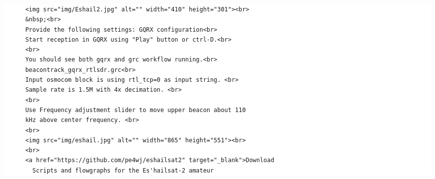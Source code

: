           <img src="img/Eshail2.jpg" alt="" width="410" height="301"><br>
          &nbsp;<br>
          Provide the following settings: GQRX configuration<br>
          Start reception in GQRX using "Play" button or ctrl-D.<br>
          <br>
          You should see both gqrx and grc workflow running.<br>
          beacontrack_gqrx_rtlsdr.grc<br>
          Input osmocom block is using rtl_tcp=0 as input string. <br>
          Sample rate is 1.5M with 4x decimation. <br>
          <br>
          Use Frequency adjustment slider to move upper beacon about 110
          kHz above center frequency. <br>
          <br>
          <img src="img/eshail.jpg" alt="" width="865" height="551"><br>
          <br>
          <a href="https://github.com/pe4wj/eshailsat2" target="_blank">Download
            Scripts and flowgraphs for the Es'hailsat-2 amateur